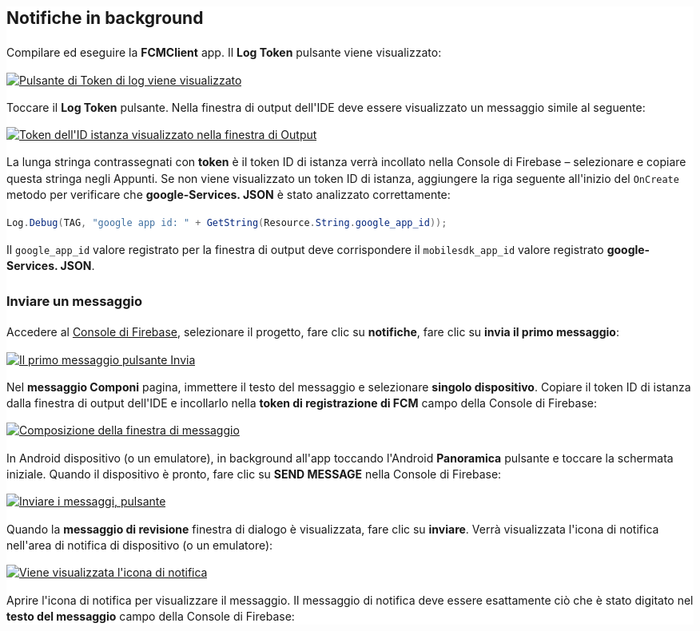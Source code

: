 
## <a name="background-notifications"></a>Notifiche in background

Compilare ed eseguire la **FCMClient** app. Il **Log Token** pulsante viene visualizzato:

[![Pulsante di Token di log viene visualizzato](remote-notifications-with-fcm-images/06-log-token-sml.png)](remote-notifications-with-fcm-images/06-log-token.png#lightbox)

Toccare il **Log Token** pulsante. Nella finestra di output dell'IDE deve essere visualizzato un messaggio simile al seguente:

[![Token dell'ID istanza visualizzato nella finestra di Output](remote-notifications-with-fcm-images/07-token-received-sml.png)](remote-notifications-with-fcm-images/07-token-received.png#lightbox)

La lunga stringa contrassegnati con **token** è il token ID di istanza verrà incollato nella Console di Firebase &ndash; selezionare e copiare questa stringa negli Appunti. Se non viene visualizzato un token ID di istanza, aggiungere la riga seguente all'inizio del `OnCreate` metodo per verificare che **google-Services. JSON** è stato analizzato correttamente:

```csharp
Log.Debug(TAG, "google app id: " + GetString(Resource.String.google_app_id));
```

Il `google_app_id` valore registrato per la finestra di output deve corrispondere il `mobilesdk_app_id` valore registrato **google-Services. JSON**.

### <a name="send-a-message"></a>Inviare un messaggio

Accedere al [Console di Firebase](https://console.firebase.google.com), selezionare il progetto, fare clic su **notifiche**, fare clic su **invia il primo messaggio**:

[![Il primo messaggio pulsante Invia](remote-notifications-with-fcm-images/08-first-notification-sml.png)](remote-notifications-with-fcm-images/08-first-notification.png#lightbox)

Nel **messaggio Componi** pagina, immettere il testo del messaggio e selezionare **singolo dispositivo**. Copiare il token ID di istanza dalla finestra di output dell'IDE e incollarlo nella **token di registrazione di FCM** campo della Console di Firebase:

[![Composizione della finestra di messaggio](remote-notifications-with-fcm-images/09-compose-message-sml.png)](remote-notifications-with-fcm-images/09-compose-message.png#lightbox)

In Android dispositivo (o un emulatore), in background all'app toccando l'Android **Panoramica** pulsante e toccare la schermata iniziale. Quando il dispositivo è pronto, fare clic su **SEND MESSAGE** nella Console di Firebase:

[![Inviare i messaggi, pulsante](remote-notifications-with-fcm-images/10-send-message-sml.png)](remote-notifications-with-fcm-images/10-send-message.png#lightbox)

Quando la **messaggio di revisione** finestra di dialogo è visualizzata, fare clic su **inviare**.
Verrà visualizzata l'icona di notifica nell'area di notifica di dispositivo (o un emulatore):

[![Viene visualizzata l'icona di notifica](remote-notifications-with-fcm-images/11-notification-icon-sml.png)](remote-notifications-with-fcm-images/11-notification-icon.png#lightbox)

Aprire l'icona di notifica per visualizzare il messaggio. Il messaggio di notifica deve essere esattamente ciò che è stato digitato nel **testo del messaggio** campo della Console di Firebase:
